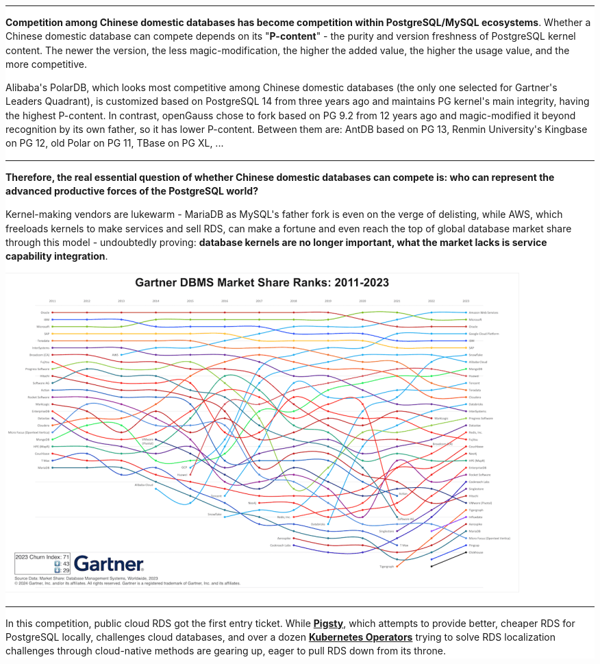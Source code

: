 ------

**Competition among Chinese domestic databases has become competition within PostgreSQL/MySQL ecosystems**. Whether a Chinese domestic database can compete depends on its "**P-content**" - the purity and version freshness of PostgreSQL kernel content. The newer the version, the less magic-modification, the higher the added value, the higher the usage value, and the more competitive.

Alibaba's PolarDB, which looks most competitive among Chinese domestic databases (the only one selected for Gartner's Leaders Quadrant), is customized based on PostgreSQL 14 from three years ago and maintains PG kernel's main integrity, having the highest P-content. In contrast, openGauss chose to fork based on PG 9.2 from 12 years ago and magic-modified it beyond recognition by its own father, so it has lower P-content. Between them are: AntDB based on PG 13, Renmin University's Kingbase on PG 12, old Polar on PG 11, TBase on PG XL, ...

------

**Therefore, the real essential question of whether Chinese domestic databases can compete is: who can represent the advanced productive forces of the PostgreSQL world?**

Kernel-making vendors are lukewarm - MariaDB as MySQL's father fork is even on the verge of delisting, while AWS, which freeloads kernels to make services and sell RDS, can make a fortune and even reach the top of global database market share through this model - undoubtedly proving: **database kernels are no longer important, what the market lacks is service capability integration**.

![db-china-21.png](db-china-21.png)

------

In this competition, public cloud RDS got the first entry ticket. While [**Pigsty**](http://mp.weixin.qq.com/s?__biz=MzU5ODAyNTM5Ng==&mid=2247485518&idx=1&sn=3d5f3c753facc829b2300a15df50d237&chksm=fe4b3d95c93cb4833b8e80433cff46a893f939154be60a2a24ee96598f96b32271301abfda1f&scene=21#wechat_redirect), which attempts to provide better, cheaper RDS for PostgreSQL locally, challenges cloud databases, and over a dozen [**Kubernetes Operators**](https://mp.weixin.qq.com/s?__biz=MzU5ODAyNTM5Ng==&mid=2247486587&idx=1&sn=16521d6854711a4fe429464aeb2df6bd&scene=21#wechat_redirect) trying to solve RDS localization challenges through cloud-native methods are gearing up, eager to pull RDS down from its throne.

